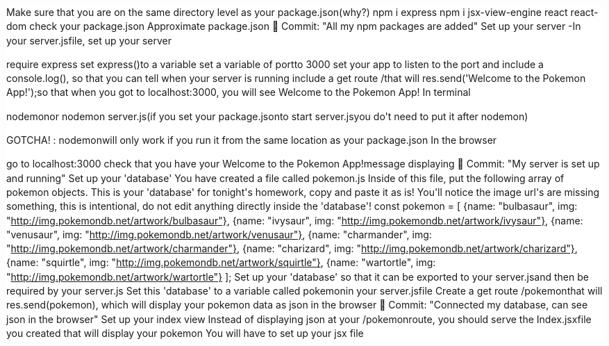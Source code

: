 Make sure that you are on the same directory level as your package.json(why?)
npm i express
npm i jsx-view-engine react react-dom
check your package.json
Approximate package.json
🔴 Commit:
"All my npm packages are added"
Set up your server
-In your server.jsfile, set up your server

require express
set express()to a variable
set a variable of portto 3000
set your app to listen to the port and include a console.log(), so that you can tell when your server is running
include a get route /that will res.send('Welcome to the Pokemon App!');so that when you got to localhost:3000, you will see Welcome to the Pokemon App!
In terminal

nodemonor nodemon server.js(if you set your package.jsonto start server.jsyou do't need to put it after nodemon)

GOTCHA! : nodemonwill only work if you run it from the same location as your package.json
In the browser

go to localhost:3000
check that you have your Welcome to the Pokemon App!message displaying
🔴 Commit:
"My server is set up and running"
Set up your 'database'
You have created a file called pokemon.js
Inside of this file, put the following array of pokemon objects. This is your 'database' for tonight's homework, copy and paste it as is! You'll notice the image url's are missing something, this is intentional, do not edit anything directly inside the 'database'!
const pokemon = [
			{name: "bulbasaur", img: "http://img.pokemondb.net/artwork/bulbasaur"},
			{name: "ivysaur", img: "http://img.pokemondb.net/artwork/ivysaur"},
			{name: "venusaur", img: "http://img.pokemondb.net/artwork/venusaur"},
			{name: "charmander", img: "http://img.pokemondb.net/artwork/charmander"},
			{name: "charizard", img: "http://img.pokemondb.net/artwork/charizard"},
			{name: "squirtle", img: "http://img.pokemondb.net/artwork/squirtle"},
			{name: "wartortle", img: "http://img.pokemondb.net/artwork/wartortle"}
		 ];
Set up your 'database' so that it can be exported to your server.jsand then be required by your server.js
Set this 'database' to a variable called pokemonin your server.jsfile
Create a get route /pokemonthat will res.send(pokemon), which will display your pokemon data as json in the browser
🔴 Commit:
"Connected my database, can see json in the browser"
Set up your index view
Instead of displaying json at your /pokemonroute, you should serve the Index.jsxfile you created that will display your pokemon
You will have to set up your jsx file
